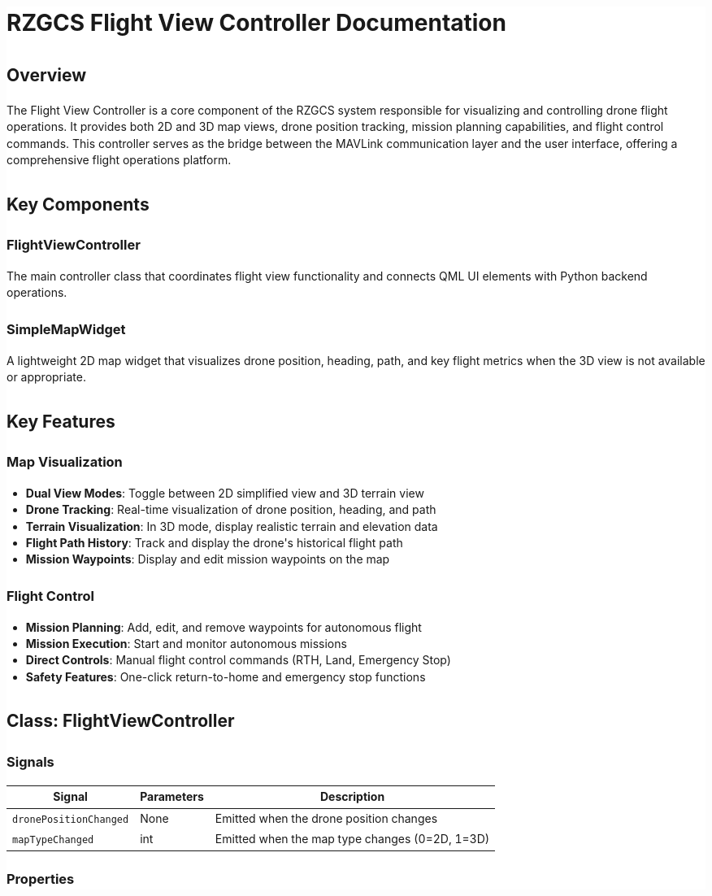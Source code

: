 # RZGCS Flight View Controller Documentation

## Overview
The Flight View Controller is a core component of the RZGCS system responsible for visualizing and controlling drone flight operations. It provides both 2D and 3D map views, drone position tracking, mission planning capabilities, and flight control commands. This controller serves as the bridge between the MAVLink communication layer and the user interface, offering a comprehensive flight operations platform.

## Key Components

### FlightViewController
The main controller class that coordinates flight view functionality and connects QML UI elements with Python backend operations.

### SimpleMapWidget
A lightweight 2D map widget that visualizes drone position, heading, path, and key flight metrics when the 3D view is not available or appropriate.

## Key Features

### Map Visualization
- **Dual View Modes**: Toggle between 2D simplified view and 3D terrain view
- **Drone Tracking**: Real-time visualization of drone position, heading, and path
- **Terrain Visualization**: In 3D mode, display realistic terrain and elevation data
- **Flight Path History**: Track and display the drone's historical flight path
- **Mission Waypoints**: Display and edit mission waypoints on the map

### Flight Control
- **Mission Planning**: Add, edit, and remove waypoints for autonomous flight
- **Mission Execution**: Start and monitor autonomous missions
- **Direct Controls**: Manual flight control commands (RTH, Land, Emergency Stop)
- **Safety Features**: One-click return-to-home and emergency stop functions

## Class: FlightViewController

### Signals

| Signal | Parameters | Description |
|--------|------------|-------------|
| `dronePositionChanged` | None | Emitted when the drone position changes |
| `mapTypeChanged` | int | Emitted when the map type changes (0=2D, 1=3D) |

### Properties
